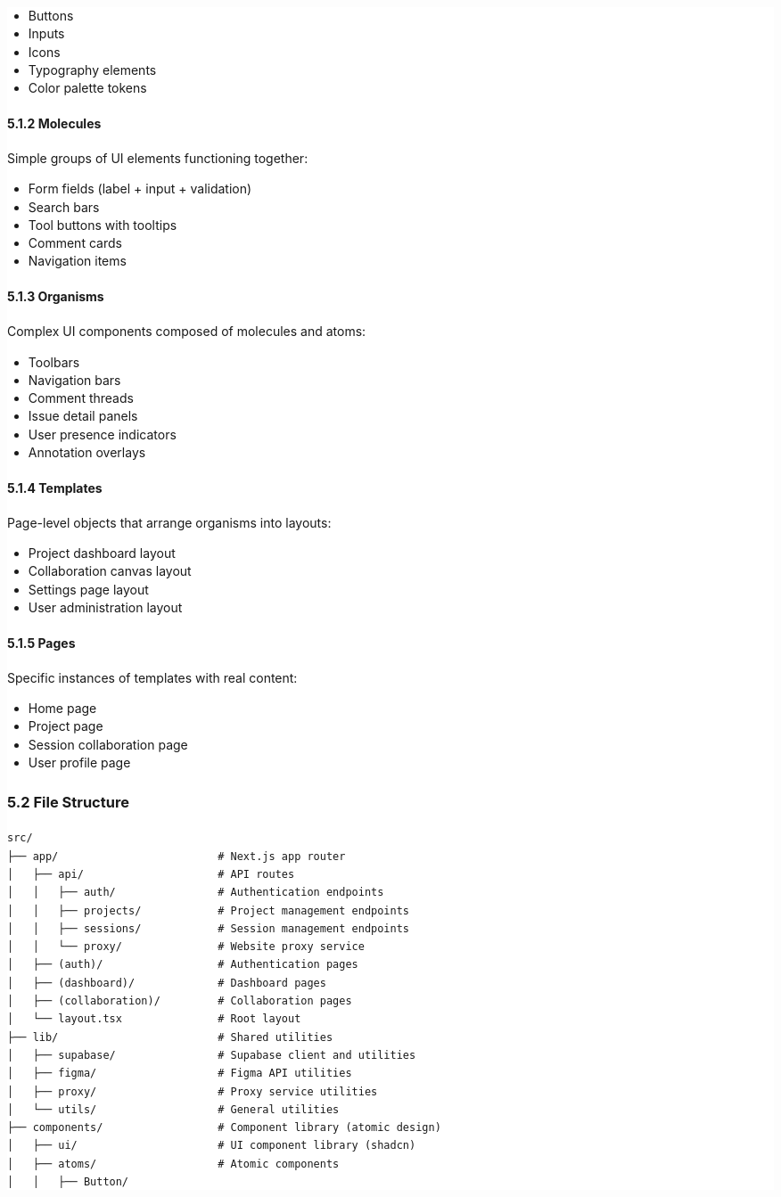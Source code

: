 - Buttons
- Inputs
- Icons
- Typography elements
- Color palette tokens

#### 5.1.2 Molecules

Simple groups of UI elements functioning together:

- Form fields (label + input + validation)
- Search bars
- Tool buttons with tooltips
- Comment cards
- Navigation items

#### 5.1.3 Organisms

Complex UI components composed of molecules and atoms:

- Toolbars
- Navigation bars
- Comment threads
- Issue detail panels
- User presence indicators
- Annotation overlays

#### 5.1.4 Templates

Page-level objects that arrange organisms into layouts:

- Project dashboard layout
- Collaboration canvas layout
- Settings page layout
- User administration layout

#### 5.1.5 Pages

Specific instances of templates with real content:

- Home page
- Project page
- Session collaboration page
- User profile page

### 5.2 File Structure

```
src/
├── app/                         # Next.js app router
│   ├── api/                     # API routes
│   │   ├── auth/                # Authentication endpoints
│   │   ├── projects/            # Project management endpoints
│   │   ├── sessions/            # Session management endpoints
│   │   └── proxy/               # Website proxy service
│   ├── (auth)/                  # Authentication pages
│   ├── (dashboard)/             # Dashboard pages
│   ├── (collaboration)/         # Collaboration pages
│   └── layout.tsx               # Root layout
├── lib/                         # Shared utilities
│   ├── supabase/                # Supabase client and utilities
│   ├── figma/                   # Figma API utilities
│   ├── proxy/                   # Proxy service utilities
│   └── utils/                   # General utilities
├── components/                  # Component library (atomic design)
│   ├── ui/                      # UI component library (shadcn)
│   ├── atoms/                   # Atomic components
│   │   ├── Button/
```
